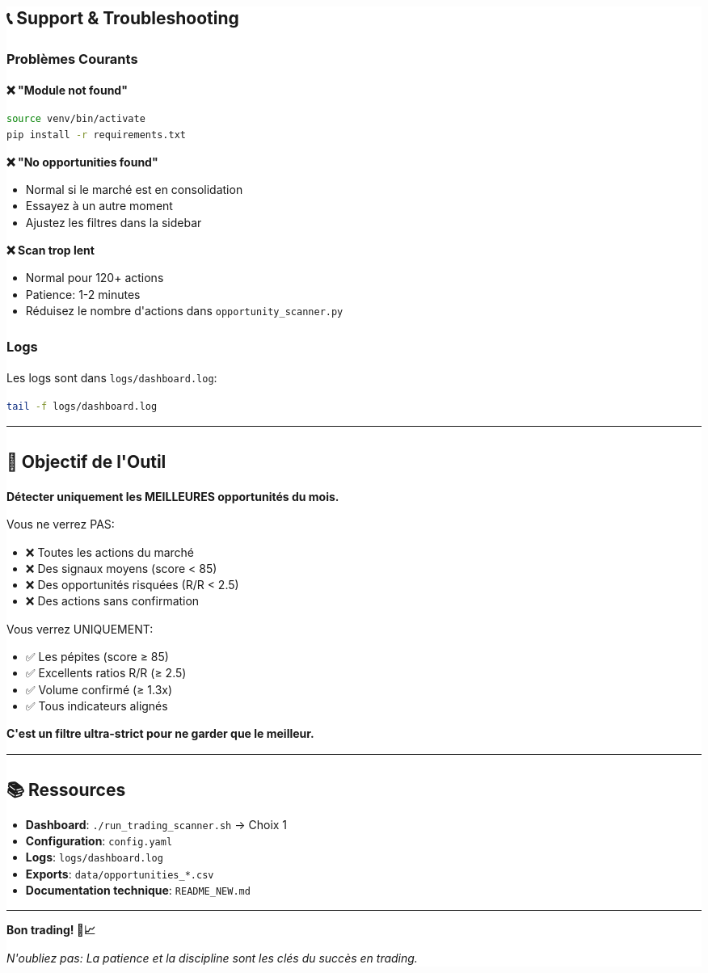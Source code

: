 
## 📞 Support & Troubleshooting

### Problèmes Courants

**❌ "Module not found"**
```bash
source venv/bin/activate
pip install -r requirements.txt
```

**❌ "No opportunities found"**
- Normal si le marché est en consolidation
- Essayez à un autre moment
- Ajustez les filtres dans la sidebar

**❌ Scan trop lent**
- Normal pour 120+ actions
- Patience: 1-2 minutes
- Réduisez le nombre d'actions dans `opportunity_scanner.py`

### Logs

Les logs sont dans `logs/dashboard.log`:
```bash
tail -f logs/dashboard.log
```

---

## 🎯 Objectif de l'Outil

**Détecter uniquement les MEILLEURES opportunités du mois.**

Vous ne verrez PAS:
- ❌ Toutes les actions du marché
- ❌ Des signaux moyens (score < 85)
- ❌ Des opportunités risquées (R/R < 2.5)
- ❌ Des actions sans confirmation

Vous verrez UNIQUEMENT:
- ✅ Les pépites (score ≥ 85)
- ✅ Excellents ratios R/R (≥ 2.5)
- ✅ Volume confirmé (≥ 1.3x)
- ✅ Tous indicateurs alignés

**C'est un filtre ultra-strict pour ne garder que le meilleur.**

---

## 📚 Ressources

- **Dashboard**: `./run_trading_scanner.sh` → Choix 1
- **Configuration**: `config.yaml`
- **Logs**: `logs/dashboard.log`
- **Exports**: `data/opportunities_*.csv`
- **Documentation technique**: `README_NEW.md`

---

**Bon trading! 💎📈**

*N'oubliez pas: La patience et la discipline sont les clés du succès en trading.*
